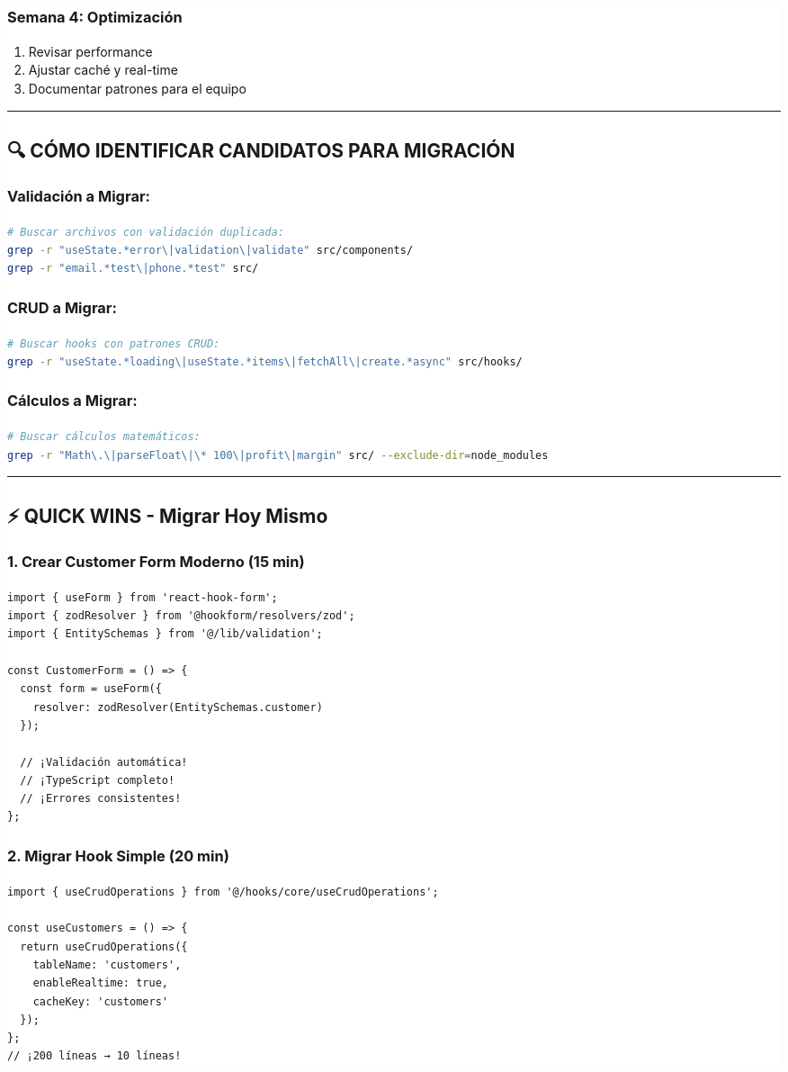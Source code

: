 ### **Semana 4: Optimización**
1. Revisar performance 
2. Ajustar caché y real-time
3. Documentar patrones para el equipo

---

## 🔍 **CÓMO IDENTIFICAR CANDIDATOS PARA MIGRACIÓN**

### **Validación a Migrar:**
```bash
# Buscar archivos con validación duplicada:
grep -r "useState.*error\|validation\|validate" src/components/
grep -r "email.*test\|phone.*test" src/
```

### **CRUD a Migrar:**
```bash
# Buscar hooks con patrones CRUD:
grep -r "useState.*loading\|useState.*items\|fetchAll\|create.*async" src/hooks/
```

### **Cálculos a Migrar:**
```bash
# Buscar cálculos matemáticos:
grep -r "Math\.\|parseFloat\|\* 100\|profit\|margin" src/ --exclude-dir=node_modules
```

---

## ⚡ **QUICK WINS - Migrar Hoy Mismo**

### **1. Crear Customer Form Moderno (15 min)**
```tsx
import { useForm } from 'react-hook-form';
import { zodResolver } from '@hookform/resolvers/zod';
import { EntitySchemas } from '@/lib/validation';

const CustomerForm = () => {
  const form = useForm({
    resolver: zodResolver(EntitySchemas.customer)
  });
  
  // ¡Validación automática!
  // ¡TypeScript completo!
  // ¡Errores consistentes!
};
```

### **2. Migrar Hook Simple (20 min)**
```tsx
import { useCrudOperations } from '@/hooks/core/useCrudOperations';

const useCustomers = () => {
  return useCrudOperations({
    tableName: 'customers',
    enableRealtime: true,
    cacheKey: 'customers'
  });
};
// ¡200 líneas → 10 líneas!
```
